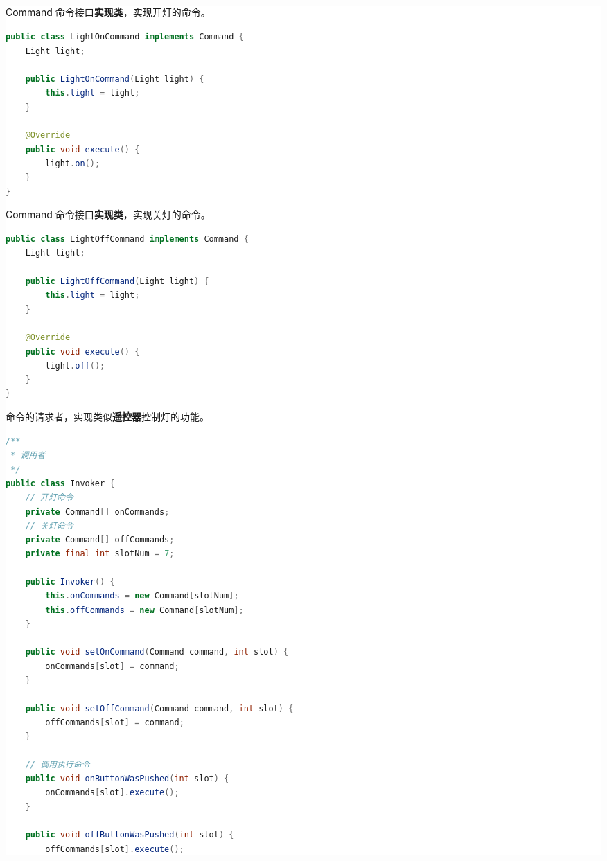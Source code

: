 Command 命令接口**实现类**，实现开灯的命令。

```java
public class LightOnCommand implements Command {
    Light light;

    public LightOnCommand(Light light) {
        this.light = light;
    }

    @Override
    public void execute() {
        light.on();
    }
}
```

Command 命令接口**实现类**，实现关灯的命令。

```java
public class LightOffCommand implements Command {
    Light light;

    public LightOffCommand(Light light) {
        this.light = light;
    }

    @Override
    public void execute() {
        light.off();
    }
}
```

命令的请求者，实现类似**遥控器**控制灯的功能。

```java
/**
 * 调用者
 */
public class Invoker {
    // 开灯命令
    private Command[] onCommands;
    // 关灯命令
    private Command[] offCommands;
    private final int slotNum = 7;

    public Invoker() {
        this.onCommands = new Command[slotNum];
        this.offCommands = new Command[slotNum];
    }

    public void setOnCommand(Command command, int slot) {
        onCommands[slot] = command;
    }

    public void setOffCommand(Command command, int slot) {
        offCommands[slot] = command;
    }

    // 调用执行命令
    public void onButtonWasPushed(int slot) {
        onCommands[slot].execute();
    }

    public void offButtonWasPushed(int slot) {
        offCommands[slot].execute();
```